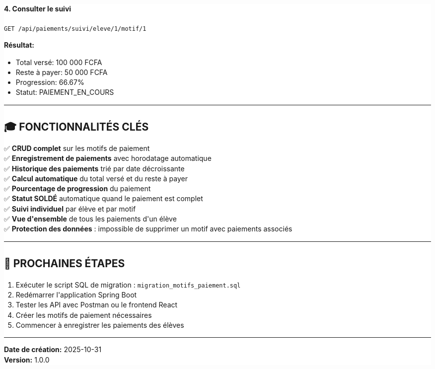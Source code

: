 #### 4. Consulter le suivi
```bash
GET /api/paiements/suivi/eleve/1/motif/1
```

**Résultat:**
- Total versé: 100 000 FCFA
- Reste à payer: 50 000 FCFA
- Progression: 66.67%
- Statut: PAIEMENT_EN_COURS

---

## 🎓 FONCTIONNALITÉS CLÉS

✅ **CRUD complet** sur les motifs de paiement  
✅ **Enregistrement de paiements** avec horodatage automatique  
✅ **Historique des paiements** trié par date décroissante  
✅ **Calcul automatique** du total versé et du reste à payer  
✅ **Pourcentage de progression** du paiement  
✅ **Statut SOLDÉ** automatique quand le paiement est complet  
✅ **Suivi individuel** par élève et par motif  
✅ **Vue d'ensemble** de tous les paiements d'un élève  
✅ **Protection des données** : impossible de supprimer un motif avec paiements associés

---

## 🚀 PROCHAINES ÉTAPES

1. Exécuter le script SQL de migration : `migration_motifs_paiement.sql`
2. Redémarrer l'application Spring Boot
3. Tester les API avec Postman ou le frontend React
4. Créer les motifs de paiement nécessaires
5. Commencer à enregistrer les paiements des élèves

---

**Date de création:** 2025-10-31  
**Version:** 1.0.0
